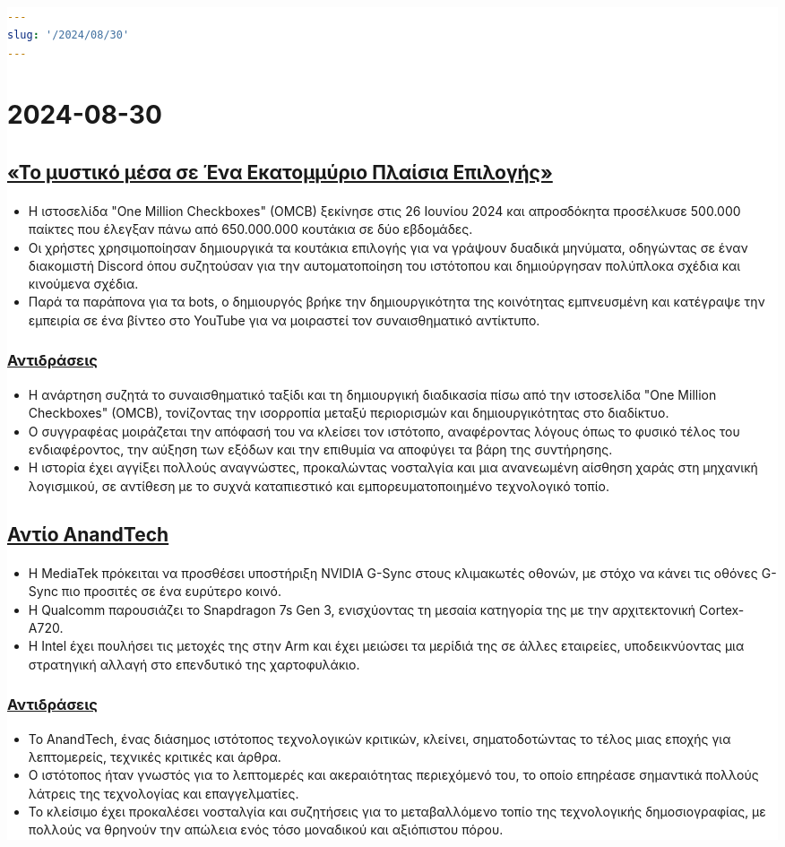```yaml
---
slug: '/2024/08/30'
---
```


# 2024-08-30

## [«Το μυστικό μέσα σε Ένα Εκατομμύριο Πλαίσια Επιλογής»](https://eieio.games/essays/the-secret-in-one-million-checkboxes/)

- Η ιστοσελίδα "One Million Checkboxes" (OMCB) ξεκίνησε στις 26 Ιουνίου 2024 και απροσδόκητα προσέλκυσε 500.000 παίκτες που έλεγξαν πάνω από 650.000.000 κουτάκια σε δύο εβδομάδες.
- Οι χρήστες χρησιμοποίησαν δημιουργικά τα κουτάκια επιλογής για να γράψουν δυαδικά μηνύματα, οδηγώντας σε έναν διακομιστή Discord όπου συζητούσαν για την αυτοματοποίηση του ιστότοπου και δημιούργησαν πολύπλοκα σχέδια και κινούμενα σχέδια.
- Παρά τα παράπονα για τα bots, ο δημιουργός βρήκε την δημιουργικότητα της κοινότητας εμπνευσμένη και κατέγραψε την εμπειρία σε ένα βίντεο στο YouTube για να μοιραστεί τον συναισθηματικό αντίκτυπο.

### [Αντιδράσεις](https://news.ycombinator.com/item?id=41395413)

- Η ανάρτηση συζητά το συναισθηματικό ταξίδι και τη δημιουργική διαδικασία πίσω από την ιστοσελίδα "One Million Checkboxes" (OMCB), τονίζοντας την ισορροπία μεταξύ περιορισμών και δημιουργικότητας στο διαδίκτυο.
- Ο συγγραφέας μοιράζεται την απόφασή του να κλείσει τον ιστότοπο, αναφέροντας λόγους όπως το φυσικό τέλος του ενδιαφέροντος, την αύξηση των εξόδων και την επιθυμία να αποφύγει τα βάρη της συντήρησης.
- Η ιστορία έχει αγγίξει πολλούς αναγνώστες, προκαλώντας νοσταλγία και μια ανανεωμένη αίσθηση χαράς στη μηχανική λογισμικού, σε αντίθεση με το συχνά καταπιεστικό και εμπορευματοποιημένο τεχνολογικό τοπίο.

## [Αντίο AnandTech](https://www.anandtech.com/show/21542/end-of-the-road-an-anandtech-farewell)

- Η MediaTek πρόκειται να προσθέσει υποστήριξη NVIDIA G-Sync στους κλιμακωτές οθονών, με στόχο να κάνει τις οθόνες G-Sync πιο προσιτές σε ένα ευρύτερο κοινό.
- Η Qualcomm παρουσιάζει το Snapdragon 7s Gen 3, ενισχύοντας τη μεσαία κατηγορία της με την αρχιτεκτονική Cortex-A720.
- Η Intel έχει πουλήσει τις μετοχές της στην Arm και έχει μειώσει τα μερίδιά της σε άλλες εταιρείες, υποδεικνύοντας μια στρατηγική αλλαγή στο επενδυτικό της χαρτοφυλάκιο.

### [Αντιδράσεις](https://news.ycombinator.com/item?id=41399872)

- Το AnandTech, ένας διάσημος ιστότοπος τεχνολογικών κριτικών, κλείνει, σηματοδοτώντας το τέλος μιας εποχής για λεπτομερείς, τεχνικές κριτικές και άρθρα.
- Ο ιστότοπος ήταν γνωστός για το λεπτομερές και ακεραιότητας περιεχόμενό του, το οποίο επηρέασε σημαντικά πολλούς λάτρεις της τεχνολογίας και επαγγελματίες.
- Το κλείσιμο έχει προκαλέσει νοσταλγία και συζητήσεις για το μεταβαλλόμενο τοπίο της τεχνολογικής δημοσιογραφίας, με πολλούς να θρηνούν την απώλεια ενός τόσο μοναδικού και αξιόπιστου πόρου.
